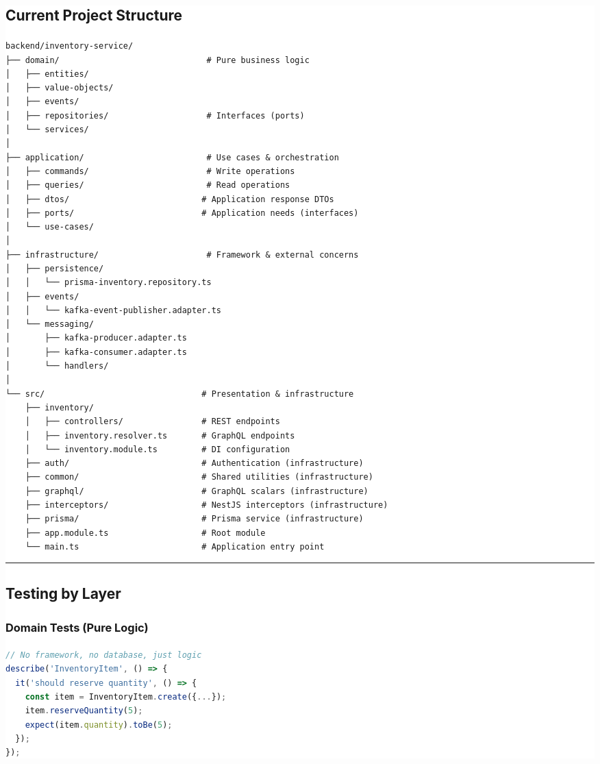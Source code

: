 
## Current Project Structure

```
backend/inventory-service/
├── domain/                              # Pure business logic
│   ├── entities/
│   ├── value-objects/
│   ├── events/
│   ├── repositories/                    # Interfaces (ports)
│   └── services/
│
├── application/                         # Use cases & orchestration
│   ├── commands/                        # Write operations
│   ├── queries/                         # Read operations
│   ├── dtos/                           # Application response DTOs
│   ├── ports/                          # Application needs (interfaces)
│   └── use-cases/
│
├── infrastructure/                      # Framework & external concerns
│   ├── persistence/
│   │   └── prisma-inventory.repository.ts
│   ├── events/
│   │   └── kafka-event-publisher.adapter.ts
│   └── messaging/
│       ├── kafka-producer.adapter.ts
│       ├── kafka-consumer.adapter.ts
│       └── handlers/
│
└── src/                                # Presentation & infrastructure
    ├── inventory/
    │   ├── controllers/                # REST endpoints
    │   ├── inventory.resolver.ts       # GraphQL endpoints
    │   └── inventory.module.ts         # DI configuration
    ├── auth/                           # Authentication (infrastructure)
    ├── common/                         # Shared utilities (infrastructure)
    ├── graphql/                        # GraphQL scalars (infrastructure)
    ├── interceptors/                   # NestJS interceptors (infrastructure)
    ├── prisma/                         # Prisma service (infrastructure)
    ├── app.module.ts                   # Root module
    └── main.ts                         # Application entry point
```

---

## Testing by Layer

### Domain Tests (Pure Logic)

```typescript
// No framework, no database, just logic
describe('InventoryItem', () => {
  it('should reserve quantity', () => {
    const item = InventoryItem.create({...});
    item.reserveQuantity(5);
    expect(item.quantity).toBe(5);
  });
});
```
